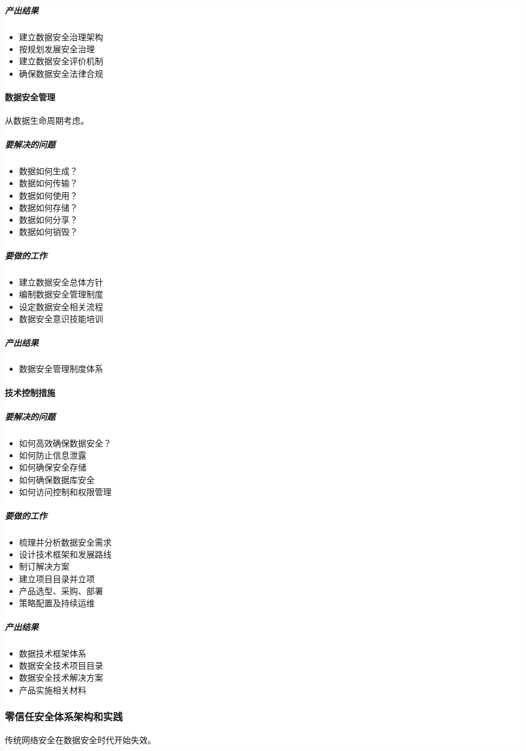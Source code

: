 
##### 产出结果

- 建立数据安全治理架构
- 按规划发展安全治理
- 建立数据安全评价机制
- 确保数据安全法律合规


#### 数据安全管理
从数据生命周期考虑。
##### 要解决的问题
- 数据如何生成？
- 数据如何传输？
- 数据如何使用？
- 数据如何存储？
- 数据如何分享？
- 数据如何销毁？
##### 要做的工作
- 建立数据安全总体方针
- 编制数据安全管理制度
- 设定数据安全相关流程
- 数据安全意识技能培训
##### 产出结果
- 数据安全管理制度体系
#### 技术控制措施

##### 要解决的问题
- 如何高效确保数据安全？
- 如何防止信息泄露
- 如何确保安全存储
- 如何确保数据库安全
- 如何访问控制和权限管理

##### 要做的工作
- 梳理并分析数据安全需求
- 设计技术框架和发展路线
- 制订解决方案
- 建立项目目录并立项
- 产品选型、采购、部署
- 策略配置及持续运维
##### 产出结果
- 数据技术框架体系
- 数据安全技术项目目录
- 数据安全技术解决方案
- 产品实施相关材料


### 零信任安全体系架构和实践

传统网络安全在数据安全时代开始失效。
